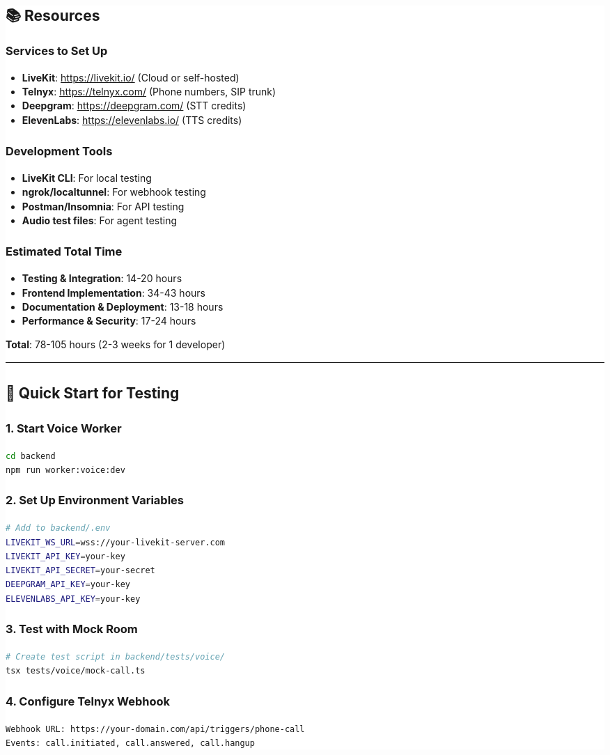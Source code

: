 ## 📚 Resources

### Services to Set Up
- **LiveKit**: https://livekit.io/ (Cloud or self-hosted)
- **Telnyx**: https://telnyx.com/ (Phone numbers, SIP trunk)
- **Deepgram**: https://deepgram.com/ (STT credits)
- **ElevenLabs**: https://elevenlabs.io/ (TTS credits)

### Development Tools
- **LiveKit CLI**: For local testing
- **ngrok/localtunnel**: For webhook testing
- **Postman/Insomnia**: For API testing
- **Audio test files**: For agent testing

### Estimated Total Time
- **Testing & Integration**: 14-20 hours
- **Frontend Implementation**: 34-43 hours
- **Documentation & Deployment**: 13-18 hours
- **Performance & Security**: 17-24 hours

**Total**: 78-105 hours (2-3 weeks for 1 developer)

---

## 🚀 Quick Start for Testing

### 1. Start Voice Worker
```bash
cd backend
npm run worker:voice:dev
```

### 2. Set Up Environment Variables
```bash
# Add to backend/.env
LIVEKIT_WS_URL=wss://your-livekit-server.com
LIVEKIT_API_KEY=your-key
LIVEKIT_API_SECRET=your-secret
DEEPGRAM_API_KEY=your-key
ELEVENLABS_API_KEY=your-key
```

### 3. Test with Mock Room
```bash
# Create test script in backend/tests/voice/
tsx tests/voice/mock-call.ts
```

### 4. Configure Telnyx Webhook
```
Webhook URL: https://your-domain.com/api/triggers/phone-call
Events: call.initiated, call.answered, call.hangup
```
